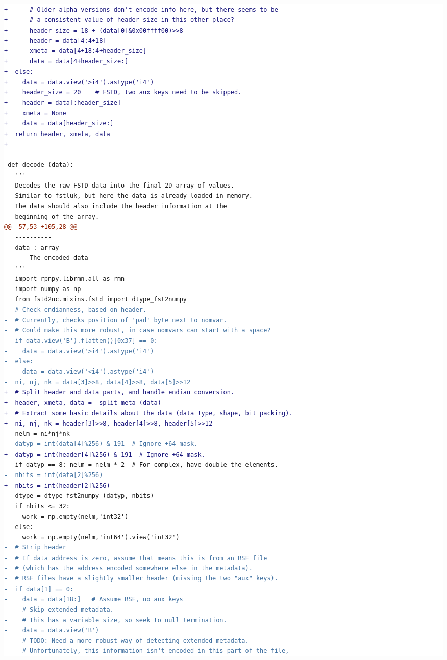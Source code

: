 ```diff
+      # Older alpha versions don't encode info here, but there seems to be
+      # a consistent value of header size in this other place?
+      header_size = 18 + (data[0]&0x00ffff00)>>8
+      header = data[4:4+18]
+      xmeta = data[4+18:4+header_size]
+      data = data[4+header_size:]
+  else:
+    data = data.view('>i4').astype('i4')
+    header_size = 20    # FSTD, two aux keys need to be skipped.
+    header = data[:header_size]
+    xmeta = None
+    data = data[header_size:]
+  return header, xmeta, data
+
 
 def decode (data):
   '''
   Decodes the raw FSTD data into the final 2D array of values.
   Similar to fstluk, but here the data is already loaded in memory.
   The data should also include the header information at the
   beginning of the array.
@@ -57,53 +105,28 @@
   ----------
   data : array
       The encoded data
   '''
   import rpnpy.librmn.all as rmn
   import numpy as np
   from fstd2nc.mixins.fstd import dtype_fst2numpy
-  # Check endianness, based on header.
-  # Currently, checks position of 'pad' byte next to nomvar.
-  # Could make this more robust, in case nomvars can start with a space?
-  if data.view('B').flatten()[0x37] == 0:
-    data = data.view('>i4').astype('i4')
-  else:
-    data = data.view('<i4').astype('i4')
-  ni, nj, nk = data[3]>>8, data[4]>>8, data[5]>>12
+  # Split header and data parts, and handle endian conversion.
+  header, xmeta, data = _split_meta (data)
+  # Extract some basic details about the data (data type, shape, bit packing).
+  ni, nj, nk = header[3]>>8, header[4]>>8, header[5]>>12
   nelm = ni*nj*nk
-  datyp = int(data[4]%256) & 191  # Ignore +64 mask.
+  datyp = int(header[4]%256) & 191  # Ignore +64 mask.
   if datyp == 8: nelm = nelm * 2  # For complex, have double the elements.
-  nbits = int(data[2]%256)
+  nbits = int(header[2]%256)
   dtype = dtype_fst2numpy (datyp, nbits)
   if nbits <= 32:
     work = np.empty(nelm,'int32')
   else:
     work = np.empty(nelm,'int64').view('int32')
-  # Strip header
-  # If data address is zero, assume that means this is from an RSF file
-  # (which has the address encoded somewhere else in the metadata).
-  # RSF files have a slightly smaller header (missing the two "aux" keys).
-  if data[1] == 0:
-    data = data[18:]   # Assume RSF, no aux keys
-    # Skip extended metadata.
-    # This has a variable size, so seek to null termination.
-    data = data.view('B')
-    # TODO: Need a more robust way of detecting extended metadata.
-    # Unfortunately, this information isn't encoded in this part of the file,
```